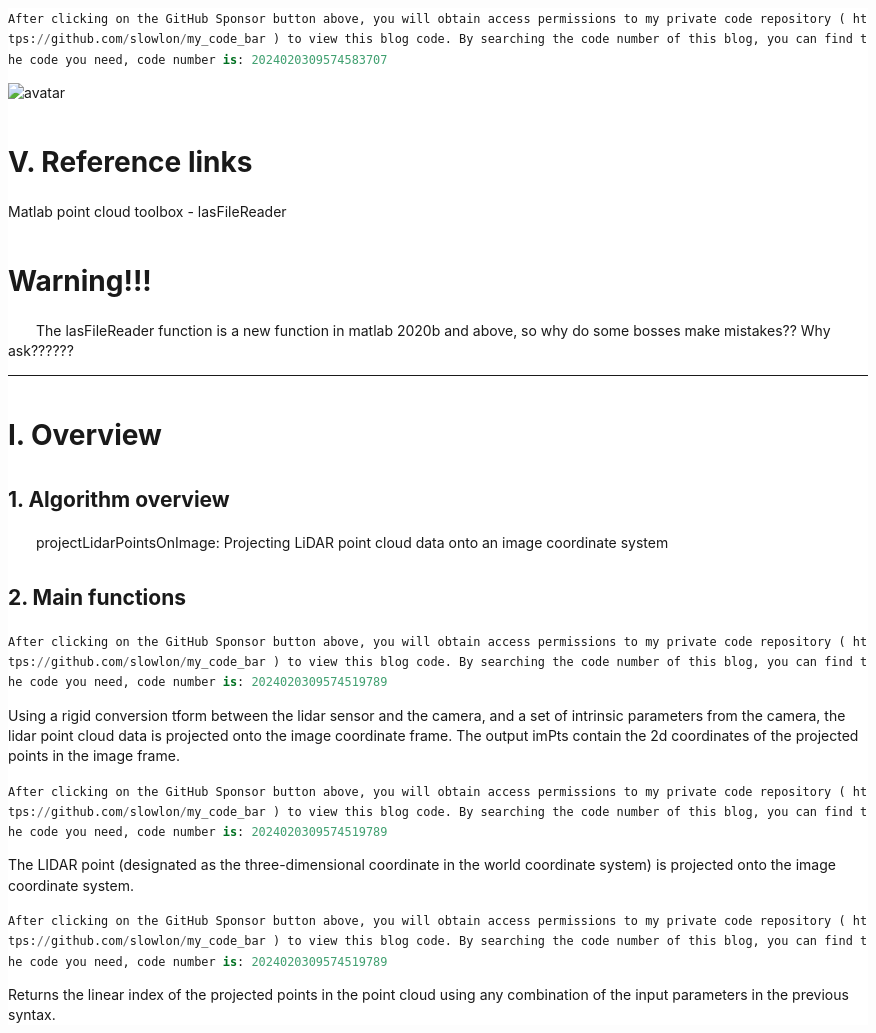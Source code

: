   ```python  
After clicking on the GitHub Sponsor button above, you will obtain access permissions to my private code repository ( https://github.com/slowlon/my_code_bar ) to view this blog code. By searching the code number of this blog, you can find the code you need, code number is: 2024020309574583707
  ```  
 ![avatar]( 3f12932500d44c7689e4bd775b90f926.png) 

#  V. Reference links 

 Matlab point cloud toolbox - lasFileReader 

#  Warning!!! 

   The lasFileReader function is a new function in matlab 2020b and above, so why do some bosses make mistakes?? Why ask??????  



--------------------------------------------------------------------------------

#  I. Overview 

##  1. Algorithm overview 

   projectLidarPointsOnImage: Projecting LiDAR point cloud data onto an image coordinate system 

##  2. Main functions 

  ```python  
After clicking on the GitHub Sponsor button above, you will obtain access permissions to my private code repository ( https://github.com/slowlon/my_code_bar ) to view this blog code. By searching the code number of this blog, you can find the code you need, code number is: 2024020309574519789
  ```  
 Using a rigid conversion tform between the lidar sensor and the camera, and a set of intrinsic parameters from the camera, the lidar point cloud data is projected onto the image coordinate frame. The output imPts contain the 2d coordinates of the projected points in the image frame. 

  ```python  
After clicking on the GitHub Sponsor button above, you will obtain access permissions to my private code repository ( https://github.com/slowlon/my_code_bar ) to view this blog code. By searching the code number of this blog, you can find the code you need, code number is: 2024020309574519789
  ```  
 The LIDAR point (designated as the three-dimensional coordinate in the world coordinate system) is projected onto the image coordinate system. 

  ```python  
After clicking on the GitHub Sponsor button above, you will obtain access permissions to my private code repository ( https://github.com/slowlon/my_code_bar ) to view this blog code. By searching the code number of this blog, you can find the code you need, code number is: 2024020309574519789
  ```  
 Returns the linear index of the projected points in the point cloud using any combination of the input parameters in the previous syntax. 
